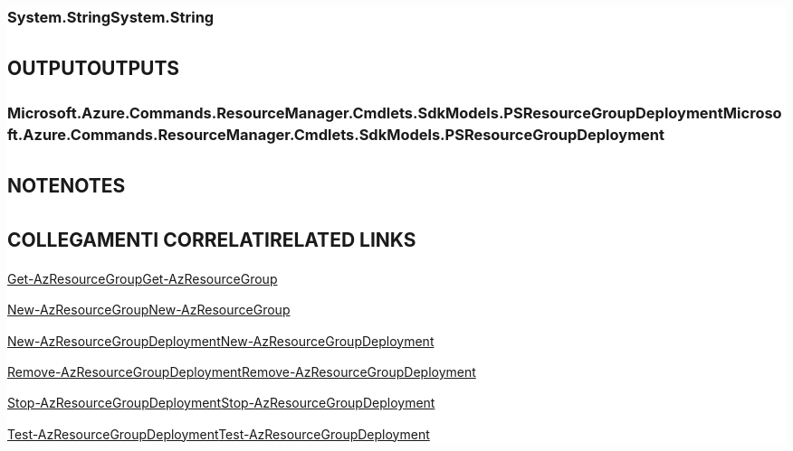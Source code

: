 ### <span data-ttu-id="ea3fc-148">System.String</span><span class="sxs-lookup"><span data-stu-id="ea3fc-148">System.String</span></span>

## <span data-ttu-id="ea3fc-149">OUTPUT</span><span class="sxs-lookup"><span data-stu-id="ea3fc-149">OUTPUTS</span></span>

### <span data-ttu-id="ea3fc-150">Microsoft.Azure.Commands.ResourceManager.Cmdlets.SdkModels.PSResourceGroupDeployment</span><span class="sxs-lookup"><span data-stu-id="ea3fc-150">Microsoft.Azure.Commands.ResourceManager.Cmdlets.SdkModels.PSResourceGroupDeployment</span></span>

## <span data-ttu-id="ea3fc-151">NOTE</span><span class="sxs-lookup"><span data-stu-id="ea3fc-151">NOTES</span></span>

## <span data-ttu-id="ea3fc-152">COLLEGAMENTI CORRELATI</span><span class="sxs-lookup"><span data-stu-id="ea3fc-152">RELATED LINKS</span></span>

[<span data-ttu-id="ea3fc-153">Get-AzResourceGroup</span><span class="sxs-lookup"><span data-stu-id="ea3fc-153">Get-AzResourceGroup</span></span>](./Get-AzResourceGroup.md)

[<span data-ttu-id="ea3fc-154">New-AzResourceGroup</span><span class="sxs-lookup"><span data-stu-id="ea3fc-154">New-AzResourceGroup</span></span>](./New-AzResourceGroup.md)

[<span data-ttu-id="ea3fc-155">New-AzResourceGroupDeployment</span><span class="sxs-lookup"><span data-stu-id="ea3fc-155">New-AzResourceGroupDeployment</span></span>](./New-AzResourceGroupDeployment.md)

[<span data-ttu-id="ea3fc-156">Remove-AzResourceGroupDeployment</span><span class="sxs-lookup"><span data-stu-id="ea3fc-156">Remove-AzResourceGroupDeployment</span></span>](./Remove-AzResourceGroupDeployment.md)

[<span data-ttu-id="ea3fc-157">Stop-AzResourceGroupDeployment</span><span class="sxs-lookup"><span data-stu-id="ea3fc-157">Stop-AzResourceGroupDeployment</span></span>](./Stop-AzResourceGroupDeployment.md)

[<span data-ttu-id="ea3fc-158">Test-AzResourceGroupDeployment</span><span class="sxs-lookup"><span data-stu-id="ea3fc-158">Test-AzResourceGroupDeployment</span></span>](./Test-AzResourceGroupDeployment.md)


